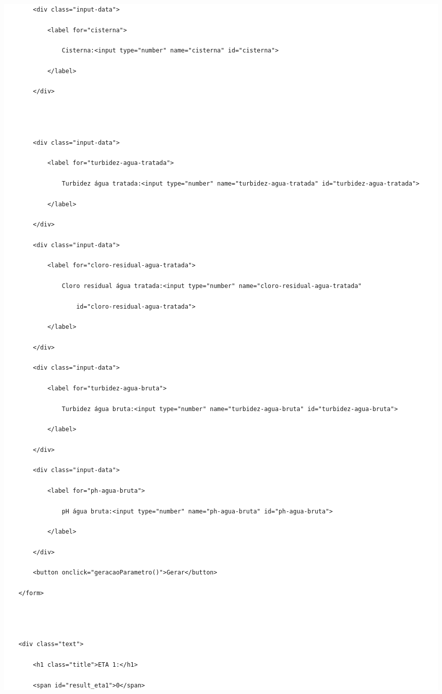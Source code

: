             <div class="input-data">

                <label for="cisterna">

                    Cisterna:<input type="number" name="cisterna" id="cisterna">

                </label>

            </div>


 

            <div class="input-data">

                <label for="turbidez-agua-tratada">

                    Turbidez água tratada:<input type="number" name="turbidez-agua-tratada" id="turbidez-agua-tratada">

                </label>

            </div>

            <div class="input-data">

                <label for="cloro-residual-agua-tratada">

                    Cloro residual água tratada:<input type="number" name="cloro-residual-agua-tratada"

                        id="cloro-residual-agua-tratada">

                </label>

            </div>

            <div class="input-data">

                <label for="turbidez-agua-bruta">

                    Turbidez água bruta:<input type="number" name="turbidez-agua-bruta" id="turbidez-agua-bruta">

                </label>

            </div>

            <div class="input-data">

                <label for="ph-agua-bruta">

                    pH água bruta:<input type="number" name="ph-agua-bruta" id="ph-agua-bruta">

                </label>

            </div>

            <button onclick="geracaoParametro()">Gerar</button>

        </form>


 

        <div class="text">

            <h1 class="title">ETA 1:</h1>

            <span id="result_eta1">0</span>
